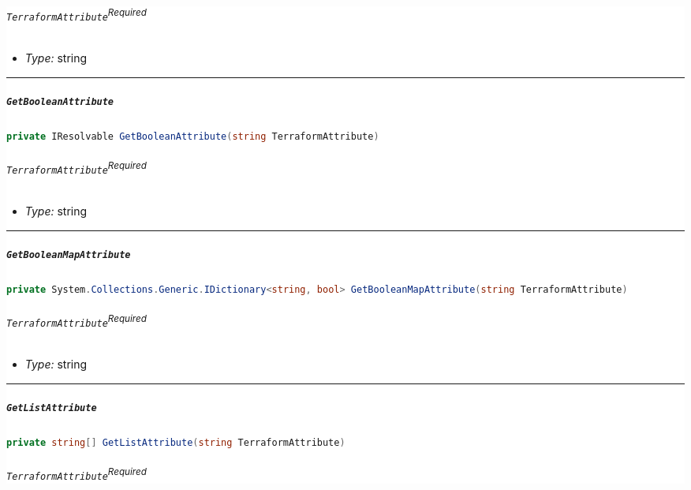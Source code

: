 ###### `TerraformAttribute`<sup>Required</sup> <a name="TerraformAttribute" id="@cdktf/provider-azurerm.botChannelDirectLineSpeech.BotChannelDirectLineSpeech.getAnyMapAttribute.parameter.terraformAttribute"></a>

- *Type:* string

---

##### `GetBooleanAttribute` <a name="GetBooleanAttribute" id="@cdktf/provider-azurerm.botChannelDirectLineSpeech.BotChannelDirectLineSpeech.getBooleanAttribute"></a>

```csharp
private IResolvable GetBooleanAttribute(string TerraformAttribute)
```

###### `TerraformAttribute`<sup>Required</sup> <a name="TerraformAttribute" id="@cdktf/provider-azurerm.botChannelDirectLineSpeech.BotChannelDirectLineSpeech.getBooleanAttribute.parameter.terraformAttribute"></a>

- *Type:* string

---

##### `GetBooleanMapAttribute` <a name="GetBooleanMapAttribute" id="@cdktf/provider-azurerm.botChannelDirectLineSpeech.BotChannelDirectLineSpeech.getBooleanMapAttribute"></a>

```csharp
private System.Collections.Generic.IDictionary<string, bool> GetBooleanMapAttribute(string TerraformAttribute)
```

###### `TerraformAttribute`<sup>Required</sup> <a name="TerraformAttribute" id="@cdktf/provider-azurerm.botChannelDirectLineSpeech.BotChannelDirectLineSpeech.getBooleanMapAttribute.parameter.terraformAttribute"></a>

- *Type:* string

---

##### `GetListAttribute` <a name="GetListAttribute" id="@cdktf/provider-azurerm.botChannelDirectLineSpeech.BotChannelDirectLineSpeech.getListAttribute"></a>

```csharp
private string[] GetListAttribute(string TerraformAttribute)
```

###### `TerraformAttribute`<sup>Required</sup> <a name="TerraformAttribute" id="@cdktf/provider-azurerm.botChannelDirectLineSpeech.BotChannelDirectLineSpeech.getListAttribute.parameter.terraformAttribute"></a>
